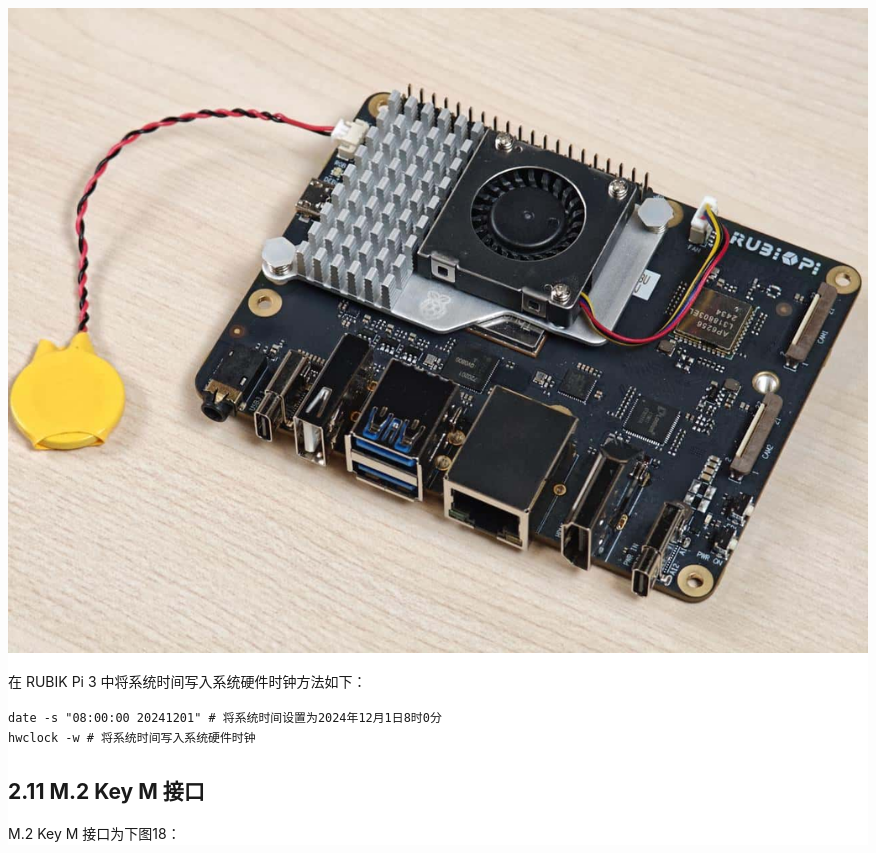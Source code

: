 ![](images/img_v3_02h3_442045e1-f505-4176-adc5-3739921733fg.jpg)

在 RUBIK Pi 3 中将系统时间写入系统硬件时钟方法如下：

```shell showLineNumbers
date -s "08:00:00 20241201" # 将系统时间设置为2024年12月1日8时0分
hwclock -w # 将系统时间写入系统硬件时钟
```

## 2.11 M.2 Key M 接口

M.2 Key M 接口为下图18：
